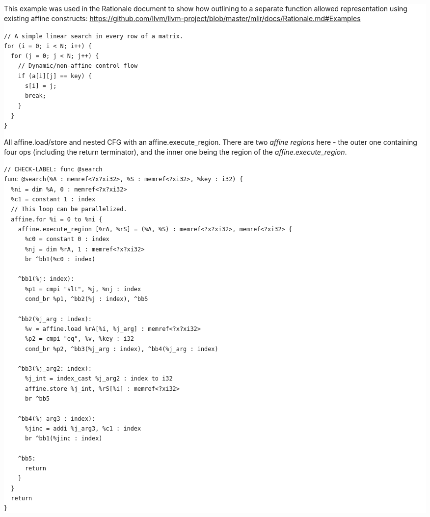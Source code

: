 This example was used in the Rationale document to show how
outlining to a separate function allowed representation using existing
affine constructs:
https://github.com/llvm/llvm-project/blob/master/mlir/docs/Rationale.md#Examples

```
// A simple linear search in every row of a matrix.
for (i = 0; i < N; i++) {
  for (j = 0; j < N; j++) {
    // Dynamic/non-affine control flow
    if (a[i][j] == key) {
      s[i] = j;
      break;
    }
  }
}
```

All affine.load/store and nested CFG with an affine.execute_region. There are two *affine
regions* here - the outer one containing four ops (including the return
terminator), and the inner one being the region of the *affine.execute_region*.

```mlir {.mlir}
// CHECK-LABEL: func @search
func @search(%A : memref<?x?xi32>, %S : memref<?xi32>, %key : i32) {
  %ni = dim %A, 0 : memref<?x?xi32>
  %c1 = constant 1 : index
  // This loop can be parallelized.
  affine.for %i = 0 to %ni {
    affine.execute_region [%rA, %rS] = (%A, %S) : memref<?x?xi32>, memref<?xi32> {
      %c0 = constant 0 : index
      %nj = dim %rA, 1 : memref<?x?xi32>
      br ^bb1(%c0 : index)

    ^bb1(%j: index):
      %p1 = cmpi "slt", %j, %nj : index
      cond_br %p1, ^bb2(%j : index), ^bb5

    ^bb2(%j_arg : index):
      %v = affine.load %rA[%i, %j_arg] : memref<?x?xi32>
      %p2 = cmpi "eq", %v, %key : i32
      cond_br %p2, ^bb3(%j_arg : index), ^bb4(%j_arg : index)

    ^bb3(%j_arg2: index):
      %j_int = index_cast %j_arg2 : index to i32
      affine.store %j_int, %rS[%i] : memref<?xi32>
      br ^bb5

    ^bb4(%j_arg3 : index):
      %jinc = addi %j_arg3, %c1 : index
      br ^bb1(%jinc : index)

    ^bb5:
      return
    }
  }
  return
}
```
